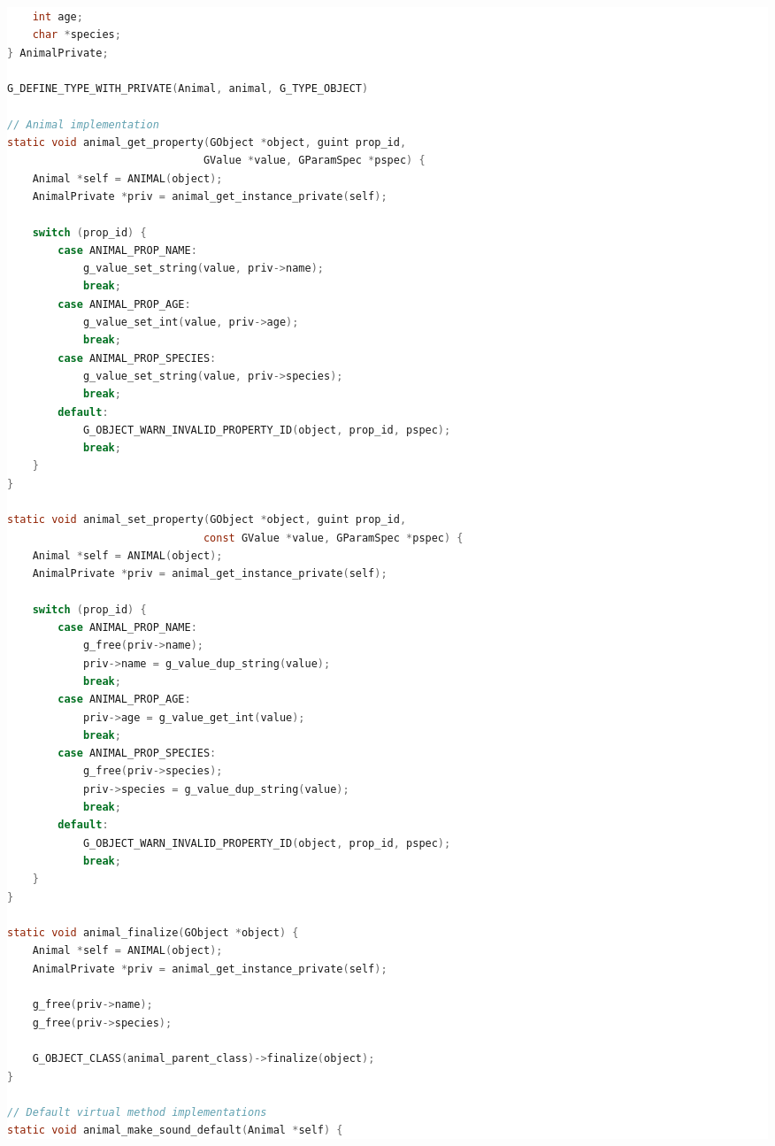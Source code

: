 ```c
    int age;
    char *species;
} AnimalPrivate;

G_DEFINE_TYPE_WITH_PRIVATE(Animal, animal, G_TYPE_OBJECT)

// Animal implementation
static void animal_get_property(GObject *object, guint prop_id, 
                               GValue *value, GParamSpec *pspec) {
    Animal *self = ANIMAL(object);
    AnimalPrivate *priv = animal_get_instance_private(self);
    
    switch (prop_id) {
        case ANIMAL_PROP_NAME:
            g_value_set_string(value, priv->name);
            break;
        case ANIMAL_PROP_AGE:
            g_value_set_int(value, priv->age);
            break;
        case ANIMAL_PROP_SPECIES:
            g_value_set_string(value, priv->species);
            break;
        default:
            G_OBJECT_WARN_INVALID_PROPERTY_ID(object, prop_id, pspec);
            break;
    }
}

static void animal_set_property(GObject *object, guint prop_id,
                               const GValue *value, GParamSpec *pspec) {
    Animal *self = ANIMAL(object);
    AnimalPrivate *priv = animal_get_instance_private(self);
    
    switch (prop_id) {
        case ANIMAL_PROP_NAME:
            g_free(priv->name);
            priv->name = g_value_dup_string(value);
            break;
        case ANIMAL_PROP_AGE:
            priv->age = g_value_get_int(value);
            break;
        case ANIMAL_PROP_SPECIES:
            g_free(priv->species);
            priv->species = g_value_dup_string(value);
            break;
        default:
            G_OBJECT_WARN_INVALID_PROPERTY_ID(object, prop_id, pspec);
            break;
    }
}

static void animal_finalize(GObject *object) {
    Animal *self = ANIMAL(object);
    AnimalPrivate *priv = animal_get_instance_private(self);
    
    g_free(priv->name);
    g_free(priv->species);
    
    G_OBJECT_CLASS(animal_parent_class)->finalize(object);
}

// Default virtual method implementations
static void animal_make_sound_default(Animal *self) {
```